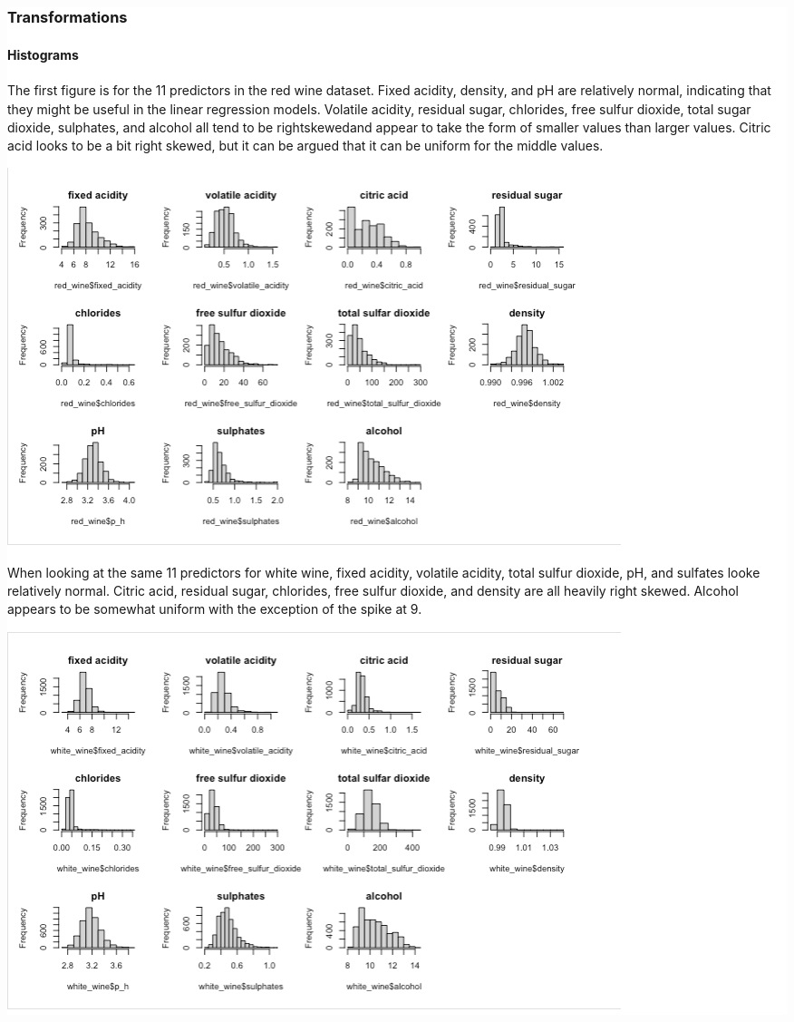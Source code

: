 ### Transformations

#### Histograms

The first figure is for the 11 predictors in the red wine dataset. Fixed acidity, density, and pH are relatively normal, indicating that they might be useful in the linear regression models. Volatile acidity, residual sugar, chlorides, free sulfur dioxide, total sugar dioxide, sulphates, and alcohol all tend to be rightskewedand appear to take the form of smaller values than larger values. Citric acid looks to be a bit right skewed, but it can be argued that it can be uniform for the middle values.

![](Images/RedWineHistogram.png)

When looking at the same 11 predictors for white wine, fixed acidity, volatile acidity, total sulfur dioxide, pH, and sulfates looke relatively normal. Citric acid, residual sugar, chlorides, free sulfur dioxide, and density are all heavily right skewed. Alcohol appears to be somewhat uniform with the exception of the spike at 9.

![](Images/WhiteWineHistogram.png)
